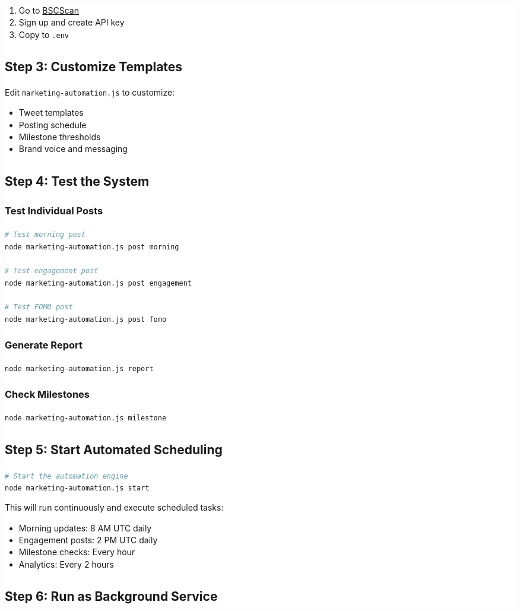 1. Go to [BSCScan](https://bscscan.com/apis)
2. Sign up and create API key
3. Copy to `.env`

## Step 3: Customize Templates

Edit `marketing-automation.js` to customize:

- Tweet templates
- Posting schedule
- Milestone thresholds
- Brand voice and messaging

## Step 4: Test the System

### Test Individual Posts

```bash
# Test morning post
node marketing-automation.js post morning

# Test engagement post
node marketing-automation.js post engagement

# Test FOMO post
node marketing-automation.js post fomo
```

### Generate Report

```bash
node marketing-automation.js report
```

### Check Milestones

```bash
node marketing-automation.js milestone
```

## Step 5: Start Automated Scheduling

```bash
# Start the automation engine
node marketing-automation.js start
```

This will run continuously and execute scheduled tasks:
- Morning updates: 8 AM UTC daily
- Engagement posts: 2 PM UTC daily
- Milestone checks: Every hour
- Analytics: Every 2 hours

## Step 6: Run as Background Service
